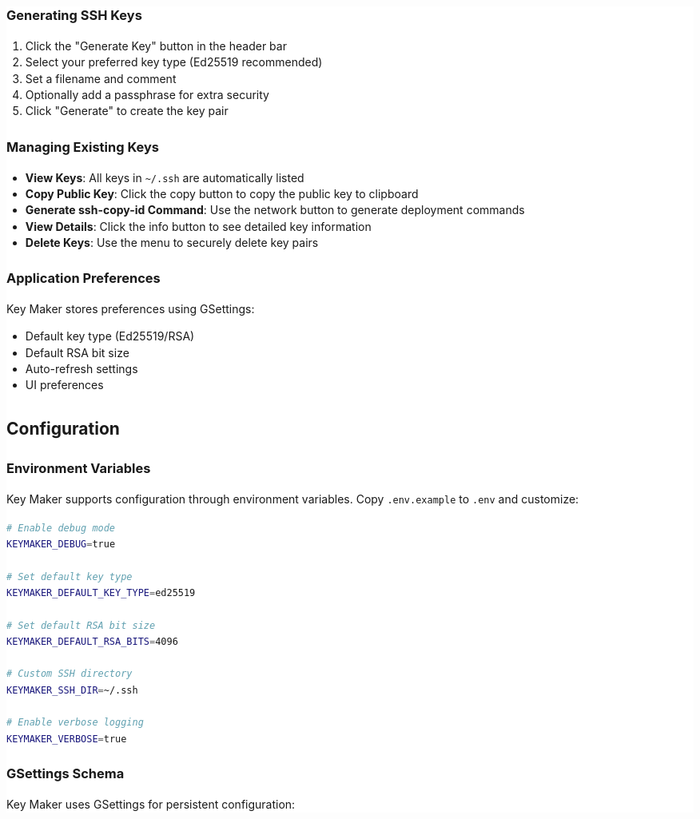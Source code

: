 ### Generating SSH Keys

1. Click the "Generate Key" button in the header bar
2. Select your preferred key type (Ed25519 recommended)
3. Set a filename and comment
4. Optionally add a passphrase for extra security
5. Click "Generate" to create the key pair

### Managing Existing Keys

- **View Keys**: All keys in `~/.ssh` are automatically listed
- **Copy Public Key**: Click the copy button to copy the public key to clipboard
- **Generate ssh-copy-id Command**: Use the network button to generate deployment commands
- **View Details**: Click the info button to see detailed key information
- **Delete Keys**: Use the menu to securely delete key pairs

### Application Preferences

Key Maker stores preferences using GSettings:
- Default key type (Ed25519/RSA)
- Default RSA bit size
- Auto-refresh settings
- UI preferences

## Configuration

### Environment Variables

Key Maker supports configuration through environment variables. Copy `.env.example` to `.env` and customize:

```bash
# Enable debug mode
KEYMAKER_DEBUG=true

# Set default key type
KEYMAKER_DEFAULT_KEY_TYPE=ed25519

# Set default RSA bit size
KEYMAKER_DEFAULT_RSA_BITS=4096

# Custom SSH directory
KEYMAKER_SSH_DIR=~/.ssh

# Enable verbose logging
KEYMAKER_VERBOSE=true
```

### GSettings Schema

Key Maker uses GSettings for persistent configuration:
